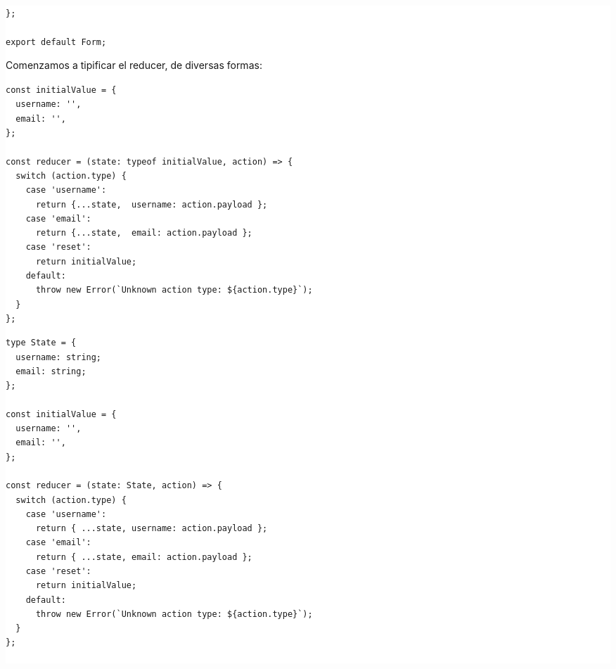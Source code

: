 ~~~
};

export default Form;

~~~

Comenzamos a tipificar el reducer, de diversas formas:
~~~
const initialValue = {
  username: '',
  email: '',
};

const reducer = (state: typeof initialValue, action) => {
  switch (action.type) {
    case 'username':
      return {...state,  username: action.payload };
    case 'email':
      return {...state,  email: action.payload };
    case 'reset':
      return initialValue;
    default:
      throw new Error(`Unknown action type: ${action.type}`);
  }
};
~~~



~~~
type State = {
  username: string;
  email: string;
};

const initialValue = {
  username: '',
  email: '',
};

const reducer = (state: State, action) => {
  switch (action.type) {
    case 'username':
      return { ...state, username: action.payload };
    case 'email':
      return { ...state, email: action.payload };
    case 'reset':
      return initialValue;
    default:
      throw new Error(`Unknown action type: ${action.type}`);
  }
};


~~~
